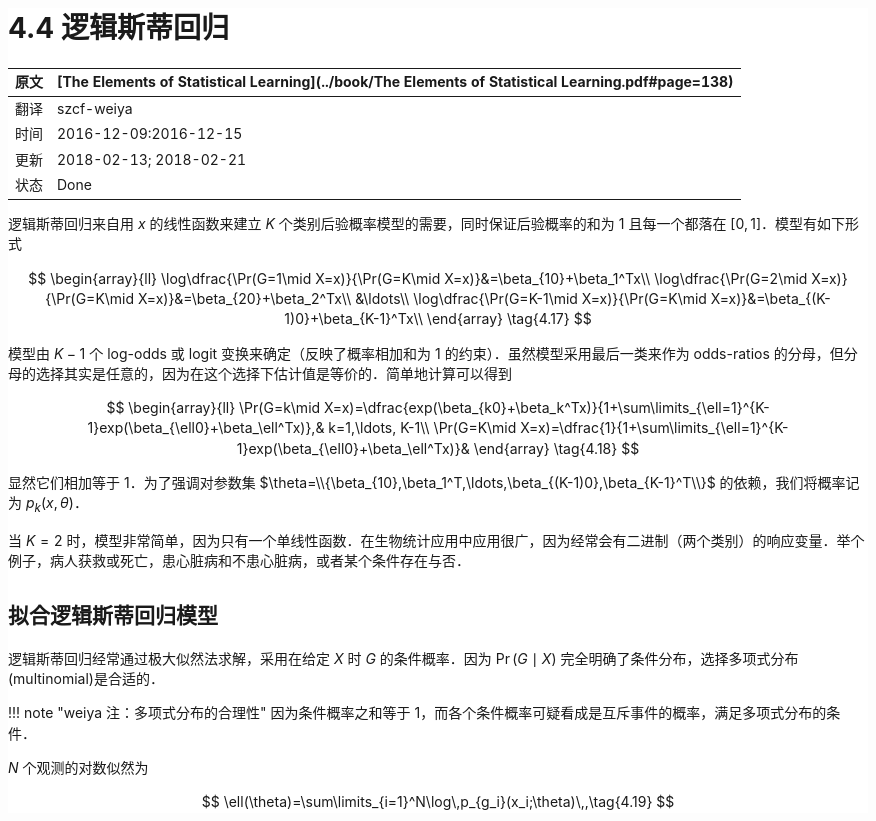 # 4.4 逻辑斯蒂回归

| 原文   | [The Elements of Statistical Learning](../book/The Elements of Statistical Learning.pdf#page=138) |
| ---- | ---------------------------------------- |
| 翻译   | szcf-weiya                               |
| 时间   | 2016-12-09:2016-12-15                    |
| 更新 | 2018-02-13; 2018-02-21|
|状态|Done|


逻辑斯蒂回归来自用 $x$ 的线性函数来建立 $K$ 个类别后验概率模型的需要，同时保证后验概率的和为 1 且每一个都落在 $[0,1]$．模型有如下形式

$$
\begin{array}{ll}
\log\dfrac{\Pr(G=1\mid X=x)}{\Pr(G=K\mid X=x)}&=\beta_{10}+\beta_1^Tx\\
\log\dfrac{\Pr(G=2\mid X=x)}{\Pr(G=K\mid X=x)}&=\beta_{20}+\beta_2^Tx\\
&\ldots\\
\log\dfrac{\Pr(G=K-1\mid X=x)}{\Pr(G=K\mid X=x)}&=\beta_{(K-1)0}+\beta_{K-1}^Tx\\
\end{array}
\tag{4.17}
$$

模型由 $K-1$ 个 log-odds  或 logit 变换来确定（反映了概率相加和为 1 的约束）．虽然模型采用最后一类来作为 odds-ratios 的分母，但分母的选择其实是任意的，因为在这个选择下估计值是等价的．简单地计算可以得到

$$
\begin{array}{ll}
\Pr(G=k\mid X=x)=\dfrac{exp(\beta_{k0}+\beta_k^Tx)}{1+\sum\limits_{\ell=1}^{K-1}exp(\beta_{\ell0}+\beta_\ell^Tx)},& k=1,\ldots, K-1\\
\Pr(G=K\mid X=x)=\dfrac{1}{1+\sum\limits_{\ell=1}^{K-1}exp(\beta_{\ell0}+\beta_\ell^Tx)}&
\end{array}
\tag{4.18}
$$

显然它们相加等于 1．为了强调对参数集 $\theta=\\{\beta_{10},\beta_1^T,\ldots,\beta_{(K-1)0},\beta_{K-1}^T\\}$ 的依赖，我们将概率记为 $p_k(x,\theta)$．

当 $K=2$ 时，模型非常简单，因为只有一个单线性函数．在生物统计应用中应用很广，因为经常会有二进制（两个类别）的响应变量．举个例子，病人获救或死亡，患心脏病和不患心脏病，或者某个条件存在与否．

## 拟合逻辑斯蒂回归模型

逻辑斯蒂回归经常通过极大似然法求解，采用在给定 $X$ 时 $G$ 的条件概率．因为 $\Pr(G\mid X)$ 完全明确了条件分布，选择多项式分布(multinomial)是合适的．

!!! note "weiya 注：多项式分布的合理性"
    因为条件概率之和等于 1，而各个条件概率可疑看成是互斥事件的概率，满足多项式分布的条件．

$N$ 个观测的对数似然为

$$
\ell(\theta)=\sum\limits_{i=1}^N\log\,p_{g_i}(x_i;\theta)\,,\tag{4.19}
$$


[^1]: Friedman, J., Hastie, T. and Tibshirani, R. (2010). Regularization paths for generalized linear models via coordinate descent, Journal of Statistical Software 33(1): 1–22.
[^2]: Rousseauw, J., du Plessis, J., Benade, A., Jordaan, P., Kotze, J., Jooste, P. and Ferreira, J. (1983). Coronary risk factor screening in three rural communities, South African Medical Journal 64: 430–436.
[^3]: Hastie, T. and Tibshirani, R. (1987). Nonparametric logistic and proportional odds regression, Applied Statistics 36: 260–276.
[^4]: Park, M. Y. and Hastie, T. (2007). l1-regularization path algorithm for generalized linear models, Journal of the Royal Statistical Society Series B 69: 659–677.
[^5]: Koh, K., Kim, S.-J. and Boyd, S. (2007). An interior-point method for large-scale L1-regularized logistic regression, Journal of Machine Learning Research 8: 1519–1555.
[^6]: Efron, B. (1975). The efficiency of logistic regression compared to normal discriminant analysis, Journal of the American Statistical Association 70: 892–898.